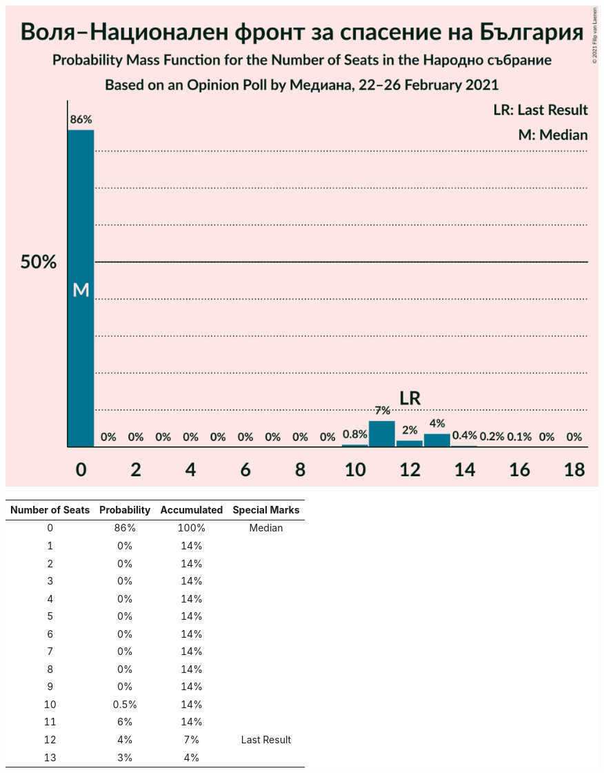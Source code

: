 ![Graph with seats probability mass function not yet produced](2021-02-26-Медиана-seats-pmf-воля–националенфронтзаспасениенабългария.png "Seats Probability Mass Function")

| Number of Seats | Probability | Accumulated | Special Marks |
|:---------------:|:-----------:|:-----------:|:-------------:|
| 0 | 86% | 100% | Median |
| 1 | 0% | 14% |  |
| 2 | 0% | 14% |  |
| 3 | 0% | 14% |  |
| 4 | 0% | 14% |  |
| 5 | 0% | 14% |  |
| 6 | 0% | 14% |  |
| 7 | 0% | 14% |  |
| 8 | 0% | 14% |  |
| 9 | 0% | 14% |  |
| 10 | 0.5% | 14% |  |
| 11 | 6% | 14% |  |
| 12 | 4% | 7% | Last Result |
| 13 | 3% | 4% |  |